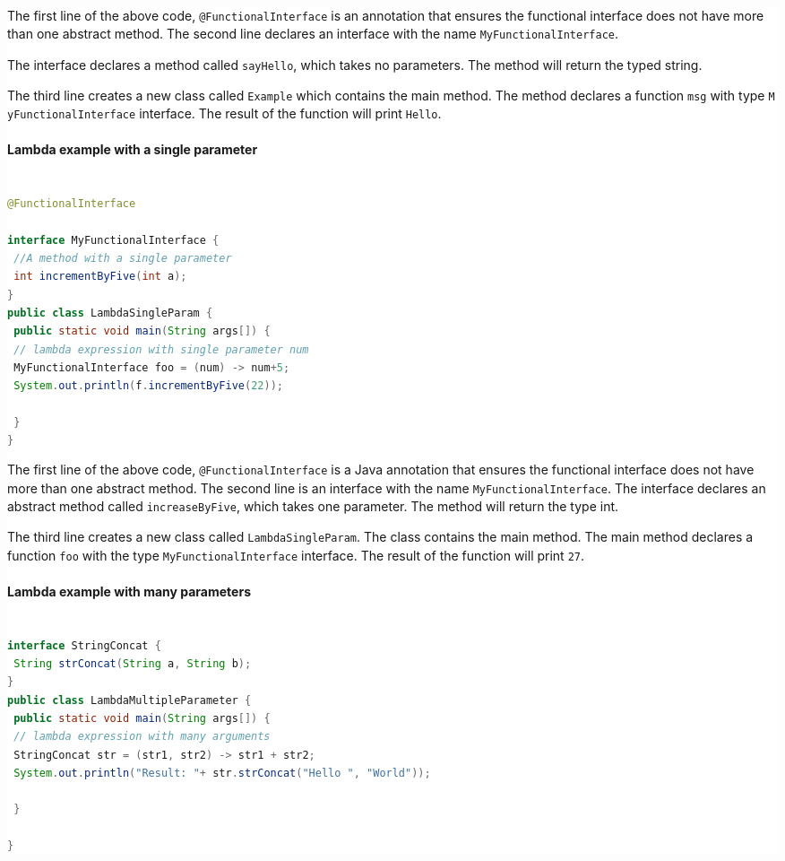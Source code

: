 The first line of the above code, `@FunctionalInterface` is an annotation that ensures the functional interface does not have more than one abstract method. The second line declares an interface with the name `MyFunctionalInterface`. 

The interface declares a method called `sayHello`, which takes no parameters. The method will return the typed string.

The third line creates a new class called `Example` which contains the main method. The method declares a function `msg` with type `MyFunctionalInterface` interface. The result of the function will print `Hello`.

#### Lambda example with a single parameter

```java

@FunctionalInterface

interface MyFunctionalInterface {
 //A method with a single parameter
 int incrementByFive(int a);
}
public class LambdaSingleParam {
 public static void main(String args[]) {
 // lambda expression with single parameter num
 MyFunctionalInterface foo = (num) -> num+5;
 System.out.println(f.incrementByFive(22));

 }
}

```

The first line of the above code, `@FunctionalInterface` is a Java annotation that ensures the functional interface does not have more than one abstract method. The second line is an interface with the name `MyFunctionalInterface`. The interface declares an abstract method called `increaseByFive`, which takes one parameter. The method will return the type int.

The third line creates a new class called `LambdaSingleParam`. The class contains the main method. The main method declares a function `foo` with the type `MyFunctionalInterface` interface. The result of the function will print `27`.

#### Lambda example with many parameters

```java

interface StringConcat {
 String strConcat(String a, String b);
}
public class LambdaMultipleParameter {
 public static void main(String args[]) {
 // lambda expression with many arguments
 StringConcat str = (str1, str2) -> str1 + str2;
 System.out.println("Result: "+ str.strConcat("Hello ", "World"));

 }

}

```

